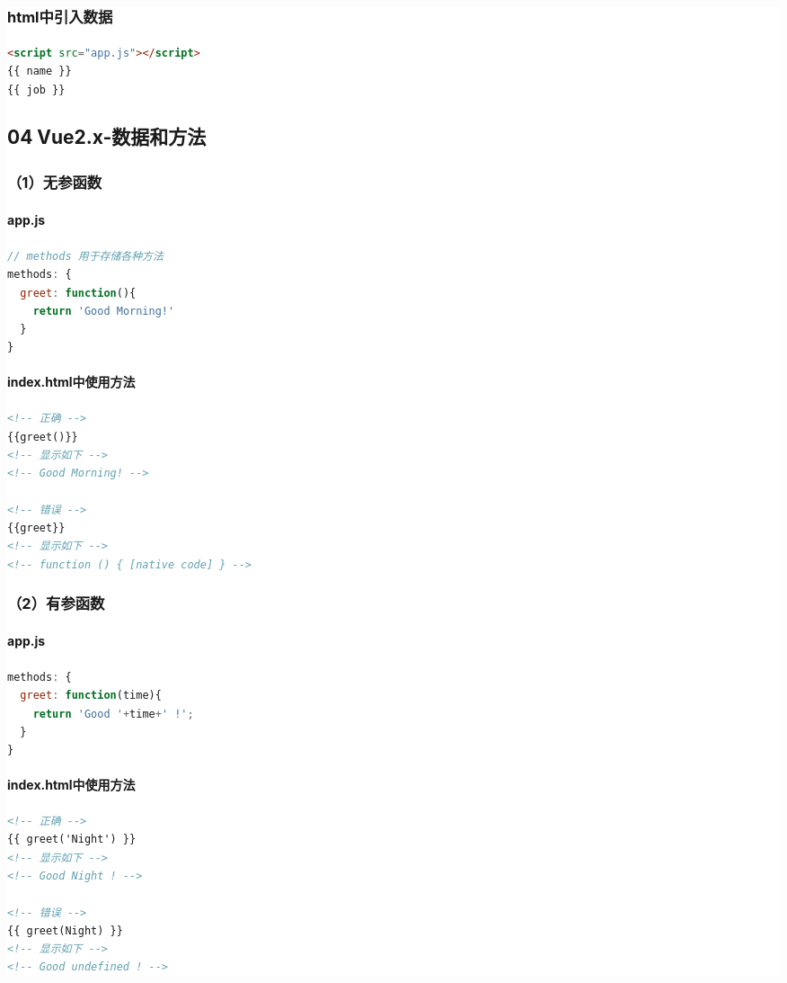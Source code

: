 ### html中引入数据
```html
<script src="app.js"></script>
{{ name }}
{{ job }}
```

## 04 Vue2.x-数据和方法

### （1）无参函数
#### app.js
```js
// methods 用于存储各种方法
methods: {
  greet: function(){
    return 'Good Morning!'
  }
}
```

#### index.html中使用方法
```html
<!-- 正确 -->
{{greet()}}
<!-- 显示如下 -->
<!-- Good Morning! -->

<!-- 错误 -->
{{greet}}
<!-- 显示如下 -->
<!-- function () { [native code] } -->
```

### （2）有参函数
#### app.js
```js
methods: {
  greet: function(time){
    return 'Good '+time+' !';
  }
}
```

#### index.html中使用方法
```html
<!-- 正确 -->
{{ greet('Night') }}
<!-- 显示如下 -->
<!-- Good Night ! -->

<!-- 错误 -->
{{ greet(Night) }}
<!-- 显示如下 -->
<!-- Good undefined ! -->
```
